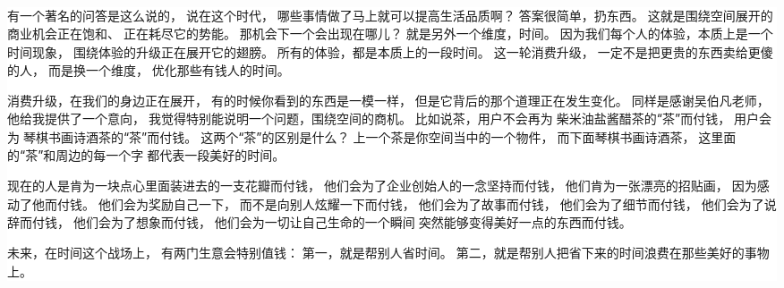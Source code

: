 有一个著名的问答是这么说的，
说在这个时代，
哪些事情做了马上就可以提高生活品质啊？
答案很简单，扔东西。
这就是围绕空间展开的商业机会正在饱和、
正在耗尽它的势能。
那机会下一个会出现在哪儿？
就是另外一个维度，时间。
因为我们每个人的体验，本质上是一个时间现象，
围绕体验的升级正在展开它的翅膀。
所有的体验，都是本质上的一段时间。
这一轮消费升级，
一定不是把更贵的东西卖给更傻的人，
而是换一个维度，
优化那些有钱人的时间。

消费升级，在我们的身边正在展开，
有的时候你看到的东西是一模一样，
但是它背后的那个道理正在发生变化。
同样是感谢吴伯凡老师，他给我提供了一个意向，
我觉得特别能说明一个问题，围绕空间的商机。
比如说茶，用户不会再为
柴米油盐酱醋茶的“茶”而付钱，
用户会为
琴棋书画诗酒茶的“茶”而付钱。
这两个“茶”的区别是什么？
上一个茶是你空间当中的一个物件，
而下面琴棋书画诗酒茶，
这里面的“茶”和周边的每一个字
都代表一段美好的时间。

现在的人是肯为一块点心里面装进去的一支花瓣而付钱，
他们会为了企业创始人的一念坚持而付钱，
他们肯为一张漂亮的招贴画，
因为感动了他而付钱。
他们会为奖励自己一下，
而不是向别人炫耀一下而付钱，
他们会为了故事而付钱，
他们会为了细节而付钱，
他们会为了说辞而付钱，
他们会为了想象而付钱，
他们会为一切让自己生命的一个瞬间
突然能够变得美好一点的东西而付钱。

未来，在时间这个战场上，
有两门生意会特别值钱：
第一，就是帮别人省时间。
第二，就是帮别人把省下来的时间浪费在那些美好的事物上。
